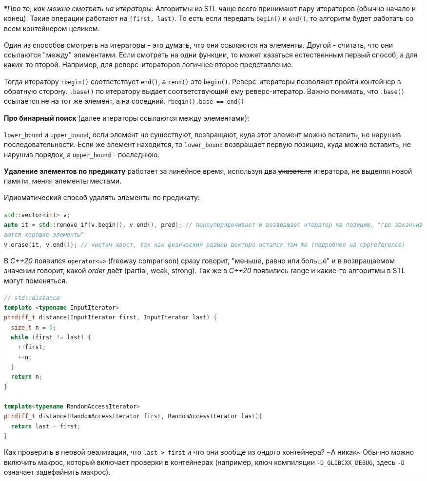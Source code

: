 **Про то, как можно смотреть на итераторы*:
Алгоритмы из STL чаще всего принимают пару итераторов (обычно начало и конец). Такие операции работают на `[first, last)`.
То есть если передать `begin()` и `end()`, то алгоритм будет работать со всем контейнером целиком.

Один из способов смотреть на итераторы - это думать, что они ссылаются на элементы. Другой - считать, что они ссылаются "между" элементами.
Если смотреть на одни функции, то может казаться естественным первый способ, а для каких-то второй. Например, для реверс-итераторов логичнее второе представление.

Тогда итератору `rbegin()` соответствует `end()`, а `rend()` это `begin()`. Реверс-итераторы позволяют пройти контейнер в обратную сторону.
`.base()` по итератору выдает соответствующий ему реверс-итератор. Важно понимать, что `.base()` ссылается не на тот же элемент, а на соседний.
`rbegin().base == end()`

**Про бинарный поиск** (далее итераторы ссылаются между элементами):

`lower_bound` и `upper_bound`, если элемент не существуют, возвращают, куда этот элемент можно вставить, не нарушив последовательности.
Если же элемент находится, то `lower_bound` возвращает первую позицию, куда можно вставить, не нарушив порядок, а `upper_bound` - последнюю.

**Удаление элементов по предикату** работает за линейное время, используя два ~~указателя~~ итератора, не выделяя новой памяти, меняя элементы местами.

Идиоматический способ удалять элементы по предикату:
```c++
std::vector<int> v;
auto it = std::remove_if(v.begin(), v.end(), pred); // переупорядочивает и возвращает итератор на позицию, "где заканчиваются хорошие элементы"
v.erase(it, v.end()); // чистим хвост, так как физический размер вектора остался тем же (подробнее на cppreference)
```

В *C++20* появился `operator<=>` (freeway comparison) сразу говорит, "меньше, равно или больше" и в возвращаемом значении говорит, какой *order* даёт (partial, weak, strong).
Так же в *C++20* появились range и какие-то алгоритмы в STL могут поменяться.

```c++
// std::distance
template <typename InputIterator>
ptrdiff_t distance(InputIterator first, InputIterator last) {
  size_t n = 0;
  while (first != last) {
    ++first; 
    ++n;
  }
  return n;
}

template<typename RandomAccessIterator>
ptrdiff_t distance(RandomAccessIterator first, RandomAccessIterator last){
  return last - first;
}
```
Как проверить в первой реализации, что `last > first` и что они вообще из ондого контейнера? ~А никак~
Обычно можно включить макрос, который включает проверки в контейнерах (например, ключ компиляции `-D_GLIBCXX_DEBUG`, здесь `-D` означает задефайнить макрос).
